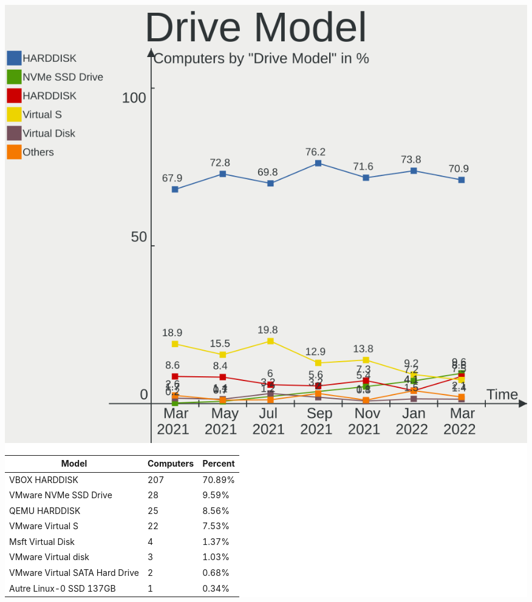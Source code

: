 ![Drive Model](./images/line_chart/drive_model.svg)

| Model                          | Computers | Percent |
|--------------------------------|-----------|---------|
| VBOX HARDDISK                  | 207       | 70.89%  |
| VMware NVMe SSD Drive          | 28        | 9.59%   |
| QEMU HARDDISK                  | 25        | 8.56%   |
| VMware Virtual S               | 22        | 7.53%   |
| Msft Virtual Disk              | 4         | 1.37%   |
| VMware Virtual disk            | 3         | 1.03%   |
| VMware Virtual SATA Hard Drive | 2         | 0.68%   |
| Autre Linux-0 SSD 137GB        | 1         | 0.34%   |
